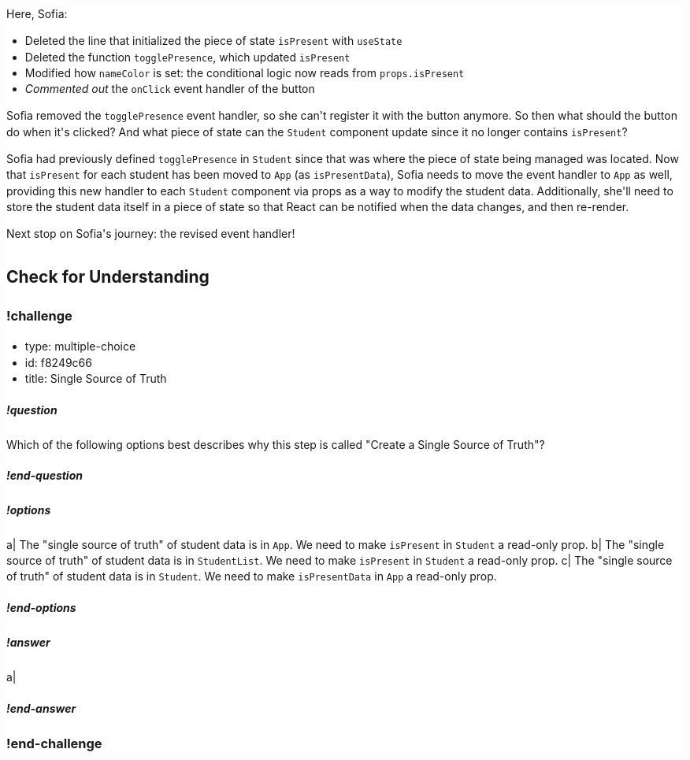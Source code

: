 
Here, Sofia:

- Deleted the line that initialized the piece of state `isPresent` with `useState`
- Deleted the function `togglePresence`, which updated `isPresent`
- Modified how `nameColor` is set: the conditional logic now reads from `props.isPresent`
- _Commented out_ the `onClick` event handler of the button

Sofia removed the `togglePresence` event handler, so she can't register it with the button anymore. So then what should the button do when it's clicked? And what piece of state can the `Student` component update since it no longer contains `isPresent`?

Sofia had previously defined `togglePresence` in `Student` since that was where the piece of state being managed was located. Now that `isPresent` for each student has been moved to `App` (as `isPresentData`), Sofia needs to move the event handler to `App` as well, providing this new handler to each `Student` component via props as a way to modify the student data. Additionally, she'll need to store the student data itself in a piece of state so that React can be notified when the data changes, and then re-render.

Next stop on Sofia's journey: the revised event handler!

## Check for Understanding



### !challenge
* type: multiple-choice
* id: f8249c66
* title: Single Source of Truth
##### !question

Which of the following options best describes why this step is called "Create a Single Source of Truth"?

##### !end-question
##### !options

a| The "single source of truth" of student data is in `App`. We need to make `isPresent` in `Student` a read-only prop.
b| The "single source of truth" of student data is in `StudentList`. We need to make `isPresent` in `Student` a read-only prop.
c| The "single source of truth" of student data is in `Student`. We need to make `isPresentData` in `App` a read-only prop.

##### !end-options
##### !answer

a|

##### !end-answer
### !end-challenge



